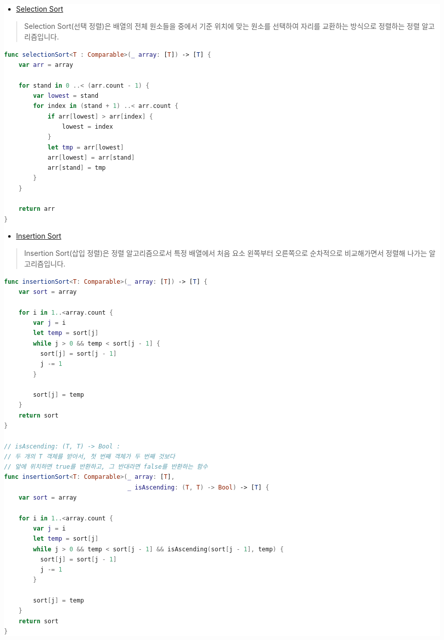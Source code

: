 * [Selection Sort](https://github.com/billnjoyce/Lectures/blob/master/docs/algorithm/%5BAlgorithm%5D%20Selection%20Sort.pdf)

> Selection Sort(선택 정렬)은 배열의 전체 원소들을 중에서 기준 위치에 맞는 원소를 선택하여 자리를 교환하는 방식으로 정렬하는 정렬 알고리즘입니다.

```swift
func selectionSort<T : Comparable>(_ array: [T]) -> [T] {
    var arr = array
    
    for stand in 0 ..< (arr.count - 1) {
        var lowest = stand
        for index in (stand + 1) ..< arr.count {
            if arr[lowest] > arr[index] {
                lowest = index
            }
            let tmp = arr[lowest]
            arr[lowest] = arr[stand]
            arr[stand] = tmp
        }
    }
    
    return arr
}
```

* [Insertion Sort](https://github.com/billnjoyce/Lectures/blob/master/docs/algorithm/%5BAlgorithm%5D%20Insertion%20Sort.pdf)

> Insertion Sort(삽입 정렬)은 정렬 알고리즘으로서 특정 배열에서 처음 요소 왼쪽부터 오른쪽으로 순차적으로 비교해가면서 정렬해 나가는 알고리즘입니다.

```swift
func insertionSort<T: Comparable>(_ array: [T]) -> [T] {
    var sort = array
    
    for i in 1..<array.count {
        var j = i
        let temp = sort[j]
        while j > 0 && temp < sort[j - 1] {
          sort[j] = sort[j - 1]
          j -= 1
        }
        
        sort[j] = temp
    }
    return sort
}

// isAscending: (T, T) -> Bool : 
// 두 개의 T 객체를 받아서, 첫 번째 객체가 두 번째 것보다 
// 앞에 위치하면 true를 반환하고, 그 반대라면 false를 반환하는 함수
func insertionSort<T: Comparable>(_ array: [T], 
                                  _ isAscending: (T, T) -> Bool) -> [T] {
    var sort = array
    
    for i in 1..<array.count {
        var j = i
        let temp = sort[j]
        while j > 0 && temp < sort[j - 1] && isAscending(sort[j - 1], temp) {
          sort[j] = sort[j - 1]
          j -= 1
        }
        
        sort[j] = temp
    }
    return sort
}
```